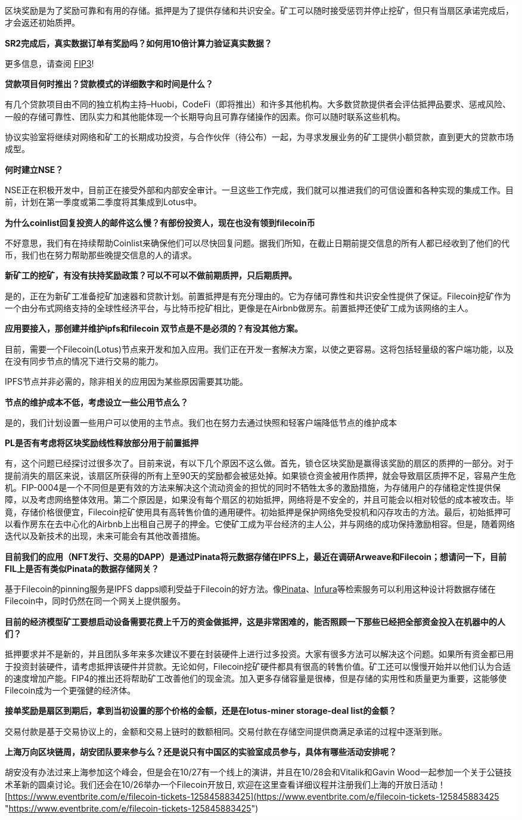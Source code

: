 区块奖励是为了奖励可靠和有用的存储。抵押是为了提供存储和共识安全。矿工可以随时接受惩罚并停止挖矿，但只有当扇区承诺完成后，才会返还初始质押。

**SR2完成后，真实数据订单有奖励吗？如何用10倍计算力验证真实数据？**

更多信息，请查阅 [FIP3](https://github.com/filecoin-project/FIPs/blob/master/FIPS/fip-0003.md)!

**贷款项目何时推出？贷款模式的详细数字和时间是什么？**

有几个贷款项目由不同的独立机构主持–Huobi，CodeFi（即将推出）和许多其他机构。大多数贷款提供者会评估抵押品要求、惩戒风险、一般的存储可靠性、团队实力和其他能体现一个长期导向且可靠存储操作的因素。你可以随时联系这些机构。

协议实验室将继续对网络和矿工的长期成功投资，与合作伙伴（待公布）一起，为寻求发展业务的矿工提供小额贷款，直到更大的贷款市场成型。

**何时建立NSE？**

NSE正在积极开发中，目前正在接受外部和内部安全审计。一旦这些工作完成，我们就可以推进我们的可信设置和各种实现的集成工作。目前，计划在第一季度或第二季度将其集成到Lotus中。

**为什么coinlist回复投资人的邮件这么慢？有部份投资人，现在也没有领到filecoin币**

不好意思，我们有在持续帮助Coinlist来确保他们可以尽快回复问题。据我们所知，在截止日期前提交信息的所有人都已经收到了他们的代币，我们也在努力帮助那些晚提交信息的人的请求。

**新矿工的挖矿，有没有扶持奖励政策？可以不可以不做前期质押，只后期质押。**

是的，正在为新矿工准备挖矿加速器和贷款计划。前置抵押是有充分理由的。它为存储可靠性和共识安全性提供了保证。Filecoin挖矿作为一个由分布式网络支持的全球性经济平台，与比特币挖矿相比，更像是在Airbnb做房东。前置抵押还使矿工成为该网络的主人。

**应用要接入，那创建并维护ipfs和filecoin 双节点是不是必须的？有没其他方案。**

目前，需要一个Filecoin(Lotus)节点来开发和加入应用。我们正在开发一套解决方案，以使之更容易。这将包括轻量级的客户端功能，以及在没有同步节点的情况下进行交易的能力。

IPFS节点并非必需的，除非相关的应用因为某些原因需要其功能。

**节点的维护成本不低，考虑设立一些公用节点么？**

是的，我们计划设置一些用户可以使用的主节点。我们也在努力去通过快照和轻客户端降低节点的维护成本

**PL是否有考虑将区块奖励线性释放部分用于前置抵押**

有，这个问题已经探讨过很多次了。目前来说，有以下几个原因不这么做。首先，锁仓区块奖励是赢得该奖励的扇区的质押的一部分。对于提前消失的扇区来说，该扇区所获得的所有上至90天的奖励都会被惩处掉。如果锁仓资金被用作质押，就会导致扇区质押不足，容易产生危机。FIP-0004是一个不同但是更有效的方法来解决这个流动资金的担忧的同时不牺牲太多的激励措施，为存储用户的存储稳定性提供保障，以及考虑网络整体效用。第二个原因是，如果没有每个扇区的初始抵押，网络将是不安全的，并且可能会以相对较低的成本被攻击。毕竟，存储价格很便宜，Filecoin挖矿使用具有高转售价值的通用硬件。初始抵押是保护网络免受投机和闪存攻击的方法。最后，初始抵押可以看作房东在去中心化的Airbnb上出租自己房子的押金。它使矿工成为平台经济的主人公，并与网络的成功保持激励相容。但是，随着网络迭代以及新技术的出现，未来可能会有其他改善措施。

**目前我们的应用（NFT发行、交易的DAPP）是通过Pinata将元数据存储在IPFS上，最近在调研Arweave和Filecoin；想请问一下，目前FIL上是否有类似Pinata的数据存储网关？**

基于Filecoin的pinning服务是IPFS dapps顺利受益于Filecoin的好方法。像[Pinata](https://pinata.cloud/)、[Infura](https://infura.io/)等检索服务可以利用这种设计将数据存储在Filecoin中，同时仍然在同一个网关上提供服务。

**目前的经济模型矿工要想启动设备需要花费上千万的资金做抵押，这是非常困难的，能否照顾一下那些已经把全部资金投入在机器中的人们？**

抵押要求并不是新的，并且团队多年来多次建议不要在封装硬件上进行过多投资。大家有很多方法可以解决这个问题。如果所有资金都已用于投资封装硬件，请考虑抵押该硬件并贷款。无论如何，Filecoin挖矿硬件都具有很高的转售价值。矿工还可以慢慢开始并以他们认为合适的速度增加产能。FIP4的推出还将帮助矿工改善他们的现金流。加入更多存储容量是很棒，但是存储的实用性和质量更为重要，这能够使Filecoin成为一个更强健的经济体。

**接单奖励是扇区到期后，拿到当初设置的那个价格的金额，还是在lotus-miner storage-deal list的金额？**

交易付款是基于交易协议上的，金额和交易上链时的数额相同。交易付款在存储空间提供商满足承诺的过程中逐渐到账。

**上海万向区块链周，胡安团队要来参与么？还是说只有中国区的实验室成员参与，具体有哪些活动安排呢？**

胡安没有办法过来上海参加这个峰会，但是会在10/27有一个线上的演讲，并且在10/28会和Vitalik和Gavin Wood一起参加一个关于公链技术革新的圆桌讨论。我们还会在10/26举办一个Filecoin开放日, 欢迎在这里查看详细议程并注册我们上海的开放日活动！[https://www.eventbrite.com/e/filecoin-tickets-125845883425](https://www.eventbrite.com/e/filecoin-tickets-125845883425 "https://www.eventbrite.com/e/filecoin-tickets-125845883425")
